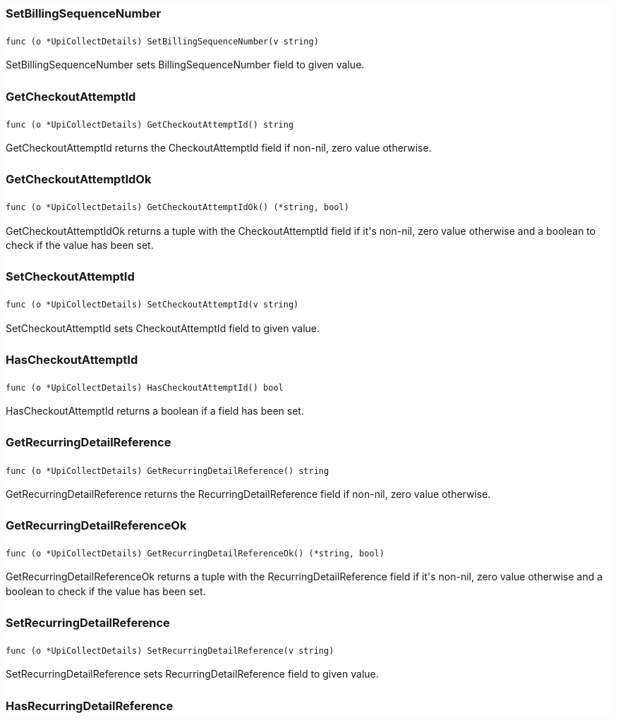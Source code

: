 ### SetBillingSequenceNumber

`func (o *UpiCollectDetails) SetBillingSequenceNumber(v string)`

SetBillingSequenceNumber sets BillingSequenceNumber field to given value.


### GetCheckoutAttemptId

`func (o *UpiCollectDetails) GetCheckoutAttemptId() string`

GetCheckoutAttemptId returns the CheckoutAttemptId field if non-nil, zero value otherwise.

### GetCheckoutAttemptIdOk

`func (o *UpiCollectDetails) GetCheckoutAttemptIdOk() (*string, bool)`

GetCheckoutAttemptIdOk returns a tuple with the CheckoutAttemptId field if it's non-nil, zero value otherwise
and a boolean to check if the value has been set.

### SetCheckoutAttemptId

`func (o *UpiCollectDetails) SetCheckoutAttemptId(v string)`

SetCheckoutAttemptId sets CheckoutAttemptId field to given value.

### HasCheckoutAttemptId

`func (o *UpiCollectDetails) HasCheckoutAttemptId() bool`

HasCheckoutAttemptId returns a boolean if a field has been set.

### GetRecurringDetailReference

`func (o *UpiCollectDetails) GetRecurringDetailReference() string`

GetRecurringDetailReference returns the RecurringDetailReference field if non-nil, zero value otherwise.

### GetRecurringDetailReferenceOk

`func (o *UpiCollectDetails) GetRecurringDetailReferenceOk() (*string, bool)`

GetRecurringDetailReferenceOk returns a tuple with the RecurringDetailReference field if it's non-nil, zero value otherwise
and a boolean to check if the value has been set.

### SetRecurringDetailReference

`func (o *UpiCollectDetails) SetRecurringDetailReference(v string)`

SetRecurringDetailReference sets RecurringDetailReference field to given value.

### HasRecurringDetailReference
